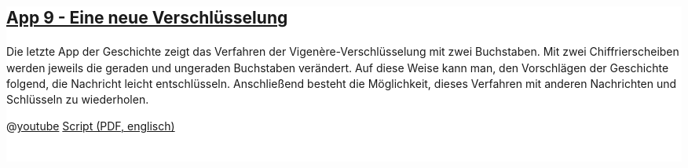 ## [App 9 - Eine neue Verschlüsselung]($HUB_URL/de/story/mathina-and-the-lost-treasure/?actionLink=app9)

Die letzte App der Geschichte zeigt das Verfahren der Vigenère-Verschlüsselung mit zwei Buchstaben. Mit zwei Chiffrierscheiben werden jeweils die geraden und ungeraden Buchstaben verändert. Auf diese Weise kann man, den Vorschlägen der Geschichte folgend, die Nachricht leicht entschlüsseln. Anschließend besteht die Möglichkeit, dieses Verfahren mit anderen Nachrichten und Schlüsseln zu wiederholen.

@[youtube](ZS5DU2PFlR8?_align-center_)
[Script (PDF, englisch)](/stories/bucca-3/transcripts/Script3.pdf)


&nbsp;
